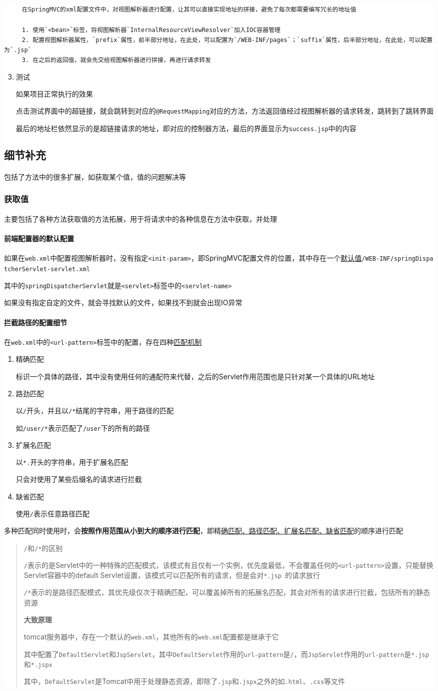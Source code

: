          在SpringMVC的xml配置文件中，对视图解析器进行配置，让其可以直接实现地址的拼接，避免了每次都需要编写冗长的地址值

         1. 使用`<bean>`标签，将视图解析器`InternalResourceViewResolver`加入IOC容器管理
         2. 配置视图解析器属性，`prefix`属性，前半部分地址，在此处，可以配置为`/WEB-INF/pages`；`suffix`属性，后半部分地址，在此处，可以配置为`.jsp`
         3. 在之后的返回值，就会先交给视图解析器进行拼接，再进行请求转发

3. 测试

   如果项目正常执行的效果

   点击测试界面中的超链接，就会跳转到对应的`@RequestMapping`对应的方法，方法返回值经过视图解析器的请求转发，跳转到了跳转界面

   最后的地址栏依然显示的是超链接请求的地址，即对应的控制器方法，最后的界面显示为`success.jsp`中的内容

## 细节补充

包括了方法中的很多扩展，如获取某个值，值的问题解决等

### 获取值

主要包括了各种方法获取值的方法拓展，用于将请求中的各种信息在方法中获取，并处理

#### 前端配置器的默认配置

如果在`web.xml`中配置视图解析器时，没有指定`<init-param>`，即SpringMVC配置文件的位置，其中存在一个<u>默认值</u>`/WEB-INF/springDispatcherServlet-servlet.xml`

其中的`springDispatcherServlet`就是`<servlet>`标签中的`<servlet-name>`

如果没有指定自定的文件，就会寻找默认的文件，如果找不到就会出现IO异常

#### 拦截路径的配置细节

在`web.xml`中的`<url-pattern>`标签中的配置，存在四种<u>匹配机制</u>

1. 精确匹配

   标识一个具体的路径，其中没有使用任何的通配符来代替，之后的Servlet作用范围也是只针对某一个具体的URL地址

2. 路劲匹配

   以`/`开头，并且以`/*`结尾的字符串，用于路径的匹配

   如`/user/*`表示匹配了`/user`下的所有的路径

3. 扩展名匹配

   以`*.`开头的字符串，用于扩展名匹配

   只会对使用了某些后缀名的请求进行拦截

4. 缺省匹配

   使用`/`表示任意路径匹配

多种匹配同时使用时，会**按照作用范围从小到大的顺序进行匹配**，即精<u>确匹配、路径匹配、扩展名匹配、缺省匹配</u>的顺序进行匹配

> `/`和`/*`的区别
>
> `/`表示的是Servlet中的一种特殊的匹配模式，该模式有且仅有一个实例，优先度最低，不会覆盖任何的`<url-pattern>`设置，只能替换Servlet容器中的default Servlet设置，该模式可以匹配所有的请求，但是会对`*.jsp	`的请求放行
>
> `/*`表示的是路径匹配模式，其优先级仅次于精确匹配，可以覆盖掉所有的拓展名匹配，其会对所有的请求进行拦截，包括所有的静态资源
>
> **大致原理**
>
> tomcat服务器中，存在一个默认的`web.xml`，其他所有的`web.xml`配置都是继承于它
>
> 其中配置了`DefaultServlet`和`JspServlet`，其中`DefaultServlet`作用的`url-pattern`是`/`，而`JspServlet`作用的`url-pattern`是`*.jsp`和`*.jspx`
>
> 其中，`DefaultServlet`是Tomcat中用于处理静态资源，即除了`.jsp`和`.jspx`之外的如`.html`、`.css`等文件
>